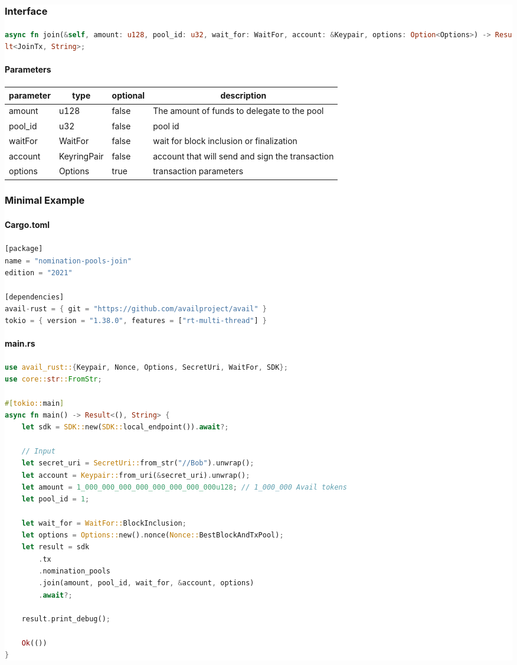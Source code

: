 ### Interface

```rust
async fn join(&self, amount: u128, pool_id: u32, wait_for: WaitFor, account: &Keypair, options: Option<Options>) -> Result<JoinTx, String>;
```

#### Parameters

| parameter | type        | optional | description                                     |
| --------- | ----------- | -------- | ----------------------------------------------- |
| amount    | u128        | false    | The amount of funds to delegate to the pool     |
| pool_id   | u32         | false    | pool id                                         |
| waitFor   | WaitFor     | false    | wait for block inclusion or finalization        |
| account   | KeyringPair | false    | account that will send and sign the transaction |
| options   | Options     | true     | transaction parameters                          |

### Minimal Example

#### Cargo.toml

```rust
[package]
name = "nomination-pools-join"
edition = "2021"

[dependencies]
avail-rust = { git = "https://github.com/availproject/avail" }
tokio = { version = "1.38.0", features = ["rt-multi-thread"] }
```

#### main.rs

```rust
use avail_rust::{Keypair, Nonce, Options, SecretUri, WaitFor, SDK};
use core::str::FromStr;

#[tokio::main]
async fn main() -> Result<(), String> {
	let sdk = SDK::new(SDK::local_endpoint()).await?;

	// Input
	let secret_uri = SecretUri::from_str("//Bob").unwrap();
	let account = Keypair::from_uri(&secret_uri).unwrap();
	let amount = 1_000_000_000_000_000_000_000_000u128; // 1_000_000 Avail tokens
	let pool_id = 1;

	let wait_for = WaitFor::BlockInclusion;
	let options = Options::new().nonce(Nonce::BestBlockAndTxPool);
	let result = sdk
		.tx
		.nomination_pools
		.join(amount, pool_id, wait_for, &account, options)
		.await?;

	result.print_debug();

	Ok(())
}
```
